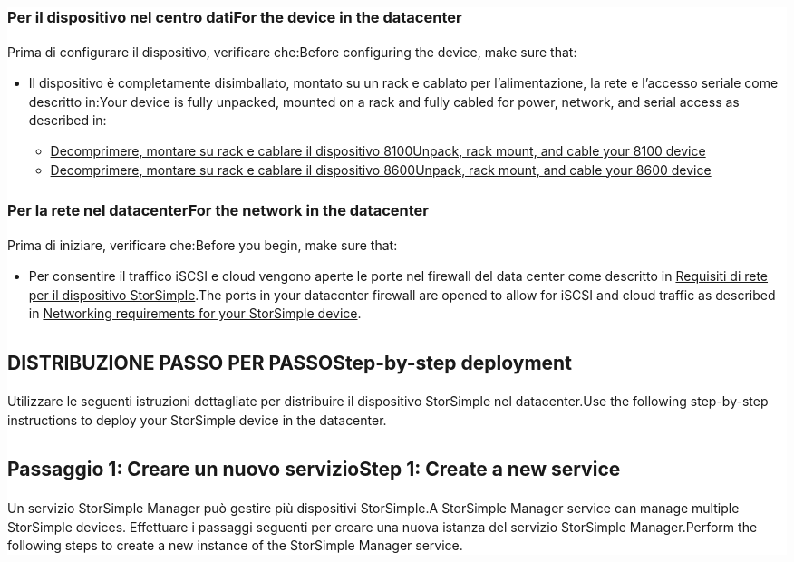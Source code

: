 ### <a name="for-the-device-in-the-datacenter"></a><span data-ttu-id="a6626-264">Per il dispositivo nel centro dati</span><span class="sxs-lookup"><span data-stu-id="a6626-264">For the device in the datacenter</span></span>
<span data-ttu-id="a6626-265">Prima di configurare il dispositivo, verificare che:</span><span class="sxs-lookup"><span data-stu-id="a6626-265">Before configuring the device, make sure that:</span></span>

* <span data-ttu-id="a6626-266">Il dispositivo è completamente disimballato, montato su un rack e cablato per l’alimentazione, la rete e l’accesso seriale come descritto in:</span><span class="sxs-lookup"><span data-stu-id="a6626-266">Your device is fully unpacked, mounted on a rack and fully cabled for power, network, and serial access as described in:</span></span>
  
  * [<span data-ttu-id="a6626-267">Decomprimere, montare su rack e cablare il dispositivo 8100</span><span class="sxs-lookup"><span data-stu-id="a6626-267">Unpack, rack mount, and cable your 8100 device</span></span>](storsimple-8100-hardware-installation.md)
  * [<span data-ttu-id="a6626-268">Decomprimere, montare su rack e cablare il dispositivo 8600</span><span class="sxs-lookup"><span data-stu-id="a6626-268">Unpack, rack mount, and cable your 8600 device</span></span>](storsimple-8600-hardware-installation.md)

### <a name="for-the-network-in-the-datacenter"></a><span data-ttu-id="a6626-269">Per la rete nel datacenter</span><span class="sxs-lookup"><span data-stu-id="a6626-269">For the network in the datacenter</span></span>
<span data-ttu-id="a6626-270">Prima di iniziare, verificare che:</span><span class="sxs-lookup"><span data-stu-id="a6626-270">Before you begin, make sure that:</span></span>

* <span data-ttu-id="a6626-271">Per consentire il traffico iSCSI e cloud vengono aperte le porte nel firewall del data center come descritto in [Requisiti di rete per il dispositivo StorSimple](storsimple-system-requirements.md#networking-requirements-for-your-storsimple-device).</span><span class="sxs-lookup"><span data-stu-id="a6626-271">The ports in your datacenter firewall are opened to allow for iSCSI and cloud traffic as described in [Networking requirements for your StorSimple device](storsimple-system-requirements.md#networking-requirements-for-your-storsimple-device).</span></span>

## <a name="step-by-step-deployment"></a><span data-ttu-id="a6626-272">DISTRIBUZIONE PASSO PER PASSO</span><span class="sxs-lookup"><span data-stu-id="a6626-272">Step-by-step deployment</span></span>
<span data-ttu-id="a6626-273">Utilizzare le seguenti istruzioni dettagliate per distribuire il dispositivo StorSimple nel datacenter.</span><span class="sxs-lookup"><span data-stu-id="a6626-273">Use the following step-by-step instructions to deploy your StorSimple device in the datacenter.</span></span>

## <a name="step-1-create-a-new-service"></a><span data-ttu-id="a6626-274">Passaggio 1: Creare un nuovo servizio</span><span class="sxs-lookup"><span data-stu-id="a6626-274">Step 1: Create a new service</span></span>
<span data-ttu-id="a6626-275">Un servizio StorSimple Manager può gestire più dispositivi StorSimple.</span><span class="sxs-lookup"><span data-stu-id="a6626-275">A StorSimple Manager service can manage multiple StorSimple devices.</span></span> <span data-ttu-id="a6626-276">Effettuare i passaggi seguenti per creare una nuova istanza del servizio StorSimple Manager.</span><span class="sxs-lookup"><span data-stu-id="a6626-276">Perform the following steps to create a new instance of the StorSimple Manager service.</span></span>
